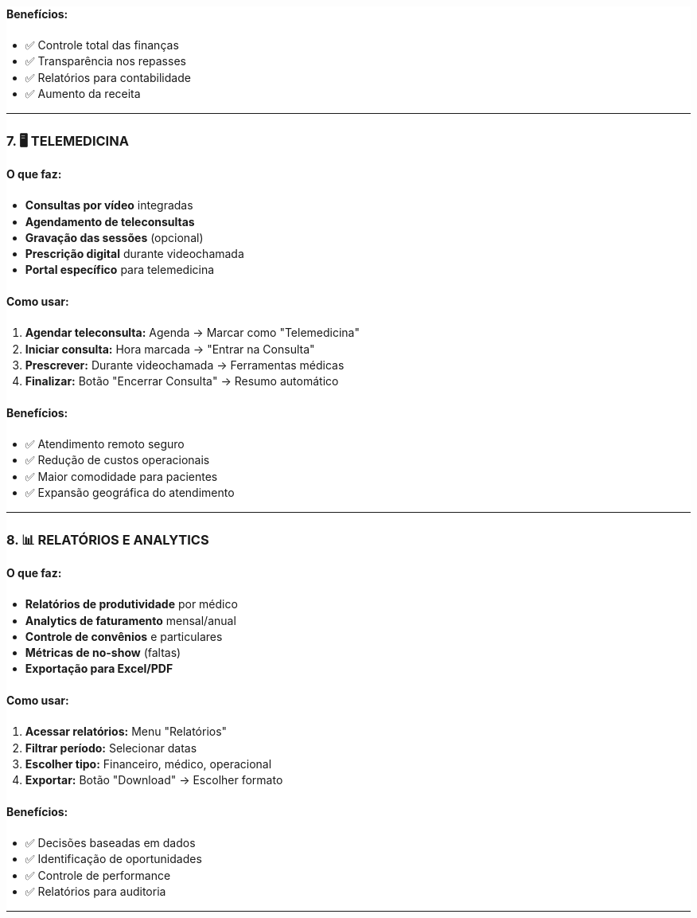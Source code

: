 #### Benefícios:
- ✅ Controle total das finanças
- ✅ Transparência nos repasses
- ✅ Relatórios para contabilidade
- ✅ Aumento da receita

---

### 7. 🖥️ TELEMEDICINA

#### O que faz:
- **Consultas por vídeo** integradas
- **Agendamento de teleconsultas**
- **Gravação das sessões** (opcional)
- **Prescrição digital** durante videochamada
- **Portal específico** para telemedicina

#### Como usar:
1. **Agendar teleconsulta:** Agenda → Marcar como "Telemedicina"
2. **Iniciar consulta:** Hora marcada → "Entrar na Consulta"
3. **Prescrever:** Durante videochamada → Ferramentas médicas
4. **Finalizar:** Botão "Encerrar Consulta" → Resumo automático

#### Benefícios:
- ✅ Atendimento remoto seguro
- ✅ Redução de custos operacionais
- ✅ Maior comodidade para pacientes
- ✅ Expansão geográfica do atendimento

---

### 8. 📊 RELATÓRIOS E ANALYTICS

#### O que faz:
- **Relatórios de produtividade** por médico
- **Analytics de faturamento** mensal/anual
- **Controle de convênios** e particulares
- **Métricas de no-show** (faltas)
- **Exportação para Excel/PDF**

#### Como usar:
1. **Acessar relatórios:** Menu "Relatórios"
2. **Filtrar período:** Selecionar datas
3. **Escolher tipo:** Financeiro, médico, operacional
4. **Exportar:** Botão "Download" → Escolher formato

#### Benefícios:
- ✅ Decisões baseadas em dados
- ✅ Identificação de oportunidades
- ✅ Controle de performance
- ✅ Relatórios para auditoria

---